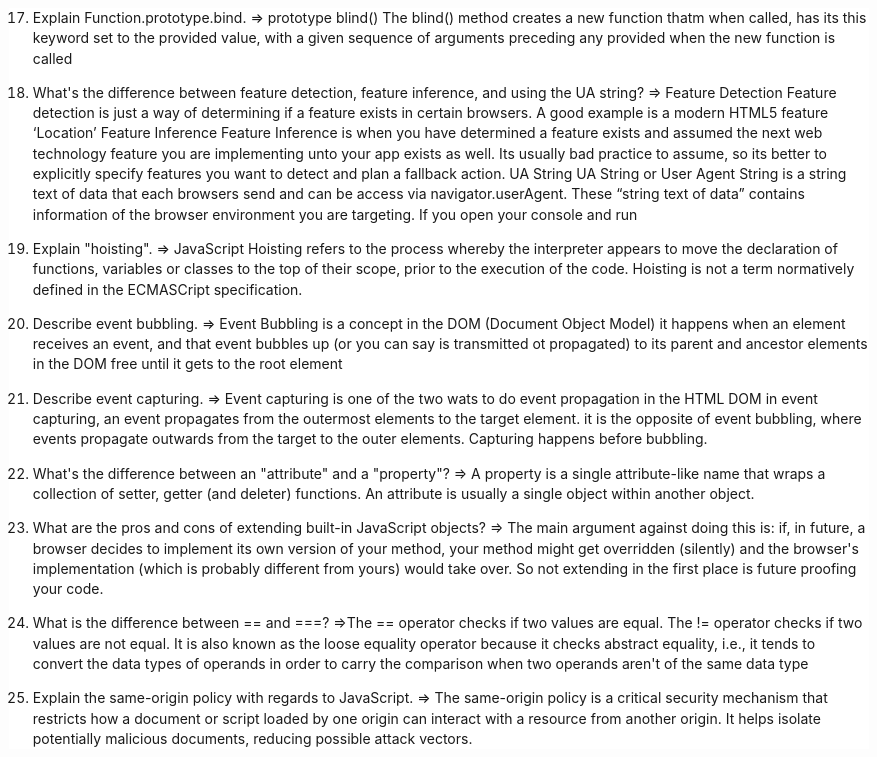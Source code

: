 17. Explain Function.prototype.bind.
    => prototype blind() The blind() method creates a new function thatm when called, has its this keyword set to the provided value, with a given sequence of arguments preceding any provided when the new function is called

18. What's the difference between feature detection, feature inference, and using the UA string?
    => Feature Detection
    Feature detection is just a way of determining if a feature exists in certain browsers. A good example is a modern HTML5 feature ‘Location’
    Feature Inference
    Feature Inference is when you have determined a feature exists and assumed the next web technology feature you are implementing unto your app exists as well. Its usually bad practice to assume, so its better to explicitly specify features you want to detect and plan a fallback action.
    UA String
    UA String or User Agent String is a string text of data that each browsers send and can be access via navigator.userAgent. These “string text of data” contains information of the browser environment you are targeting.
    If you open your console and run

19. Explain "hoisting".
    => JavaScript Hoisting refers to the process whereby the interpreter appears to move the declaration of functions, variables or classes to the top of their scope, prior to the execution of the code. Hoisting is not a term normatively defined in the ECMASCript specification.

20. Describe event bubbling.
    => Event Bubbling is a concept in the DOM (Document Object Model) it happens when an element receives an event, and that event bubbles up (or you can say is transmitted ot propagated) to its parent and ancestor elements in the DOM free until it gets to the root element

21. Describe event capturing.
    => Event capturing is one of the two wats to do event propagation in the HTML DOM in event capturing, an event propagates from the outermost elements to the target element. it is the opposite of event bubbling, where events propagate outwards from the target to the outer elements. Capturing happens before bubbling.

22. What's the difference between an "attribute" and a "property"?
    => A property is a single attribute-like name that wraps a collection of setter, getter (and deleter) functions. An attribute is usually a single object within another object.

23. What are the pros and cons of extending built-in JavaScript objects?
    => The main argument against doing this is: if, in future, a browser decides to implement its own version of your method, your method might get overridden (silently) and the browser's implementation (which is probably different from yours) would take over. So not extending in the first place is future proofing your code.

24. What is the difference between == and ===?
    =>The == operator checks if two values are equal. The != operator checks if two values are not equal. It is also known as the loose equality operator because it checks abstract equality, i.e., it tends to convert the data types of operands in order to carry the comparison when two operands aren't of the same data type

25. Explain the same-origin policy with regards to JavaScript.
    => The same-origin policy is a critical security mechanism that restricts how a document or script loaded by one origin can interact with a resource from another origin. It helps isolate potentially malicious documents, reducing possible attack vectors.
